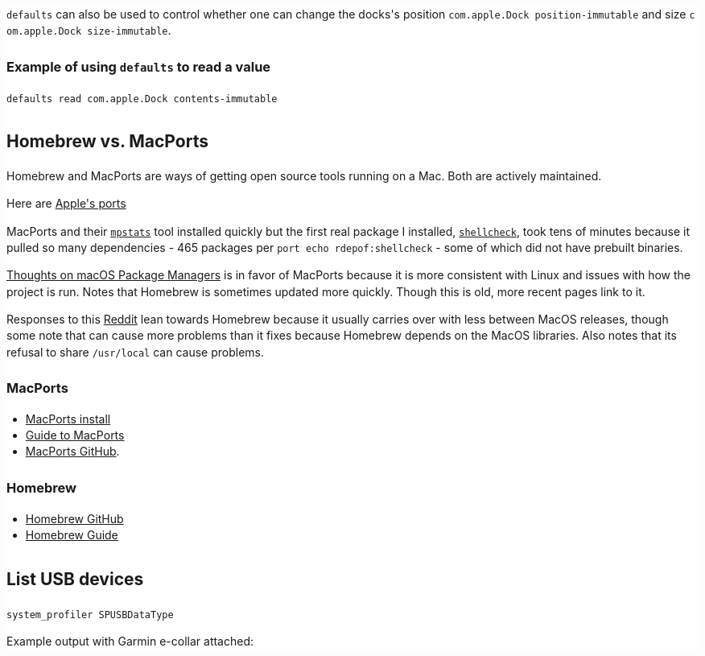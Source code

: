 `defaults` can also be used to control whether one can change the docks's
position `com.apple.Dock position-immutable` and size
`com.apple.Dock size-immutable`.

### Example of using `defaults` to read a value

```shell
defaults read com.apple.Dock contents-immutable
```

## Homebrew vs. MacPorts

Homebrew and MacPorts are ways of getting open source tools running on a Mac.
Both are actively maintained.

Here are [Apple's ports](https://github.com/orgs/apple-oss-distributions/)

MacPorts and their [`mpstats`](https://ports.macports.org/port/mpstats/) tool
installed quickly but the first real package I installed,
[`shellcheck`](https://github.com/koalaman/shellcheck#user-content-installing),
took tens of minutes because it pulled so many dependencies - 465 packages per
`port echo rdepof:shellcheck` - some of which did not have prebuilt binaries.

[Thoughts on macOS Package Managers](https://saagarjha.com/blog/2019/04/26/thoughts-on-macos-package-managers/)
is in favor of MacPorts because it is more consistent with Linux and issues with
how the project is run. Notes that Homebrew is sometimes updated more quickly.
Though this is old, more recent pages link to it.

Responses to this
[Reddit](https://www.reddit.com/r/MacOS/comments/17e85da/homebrew_vs_macports/)
lean towards Homebrew because it usually carries over with less between MacOS
releases, though some note that can cause more problems than it fixes because
Homebrew depends on the MacOS libraries. Also notes that its refusal to share
`/usr/local` can cause problems.

### MacPorts

- [MacPorts install](https://www.macports.org/install.php)
- [Guide to MacPorts](https://guide.macports.org)
- [MacPorts GitHub](https://github.com/macports).

### Homebrew

- [Homebrew GitHub](https://github.com/Homebrew)
- [Homebrew Guide](https://brew.sh)

## List USB devices

```shell
system_profiler SPUSBDataType
```

Example output with Garmin e-collar attached:
